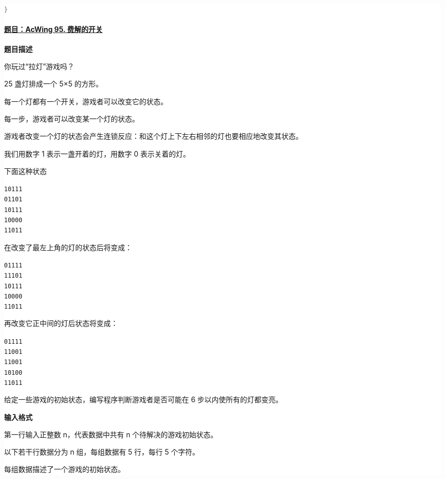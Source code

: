 ```c
}
```



#### **[题目：AcWing 95. 费解的开关]()**

**题目描述**

你玩过“拉灯”游戏吗？

25 盏灯排成一个 5×5 的方形。

每一个灯都有一个开关，游戏者可以改变它的状态。

每一步，游戏者可以改变某一个灯的状态。

游戏者改变一个灯的状态会产生连锁反应：和这个灯上下左右相邻的灯也要相应地改变其状态。

我们用数字 1 表示一盏开着的灯，用数字 0 表示关着的灯。

下面这种状态

```
10111
01101
10111
10000
11011
```

在改变了最左上角的灯的状态后将变成：

```
01111
11101
10111
10000
11011
```

再改变它正中间的灯后状态将变成：

```
01111
11001
11001
10100
11011
```

给定一些游戏的初始状态，编写程序判断游戏者是否可能在 6 步以内使所有的灯都变亮。

**输入格式**

第一行输入正整数 n，代表数据中共有 n 个待解决的游戏初始状态。

以下若干行数据分为 n 组，每组数据有 5 行，每行 5 个字符。

每组数据描述了一个游戏的初始状态。
